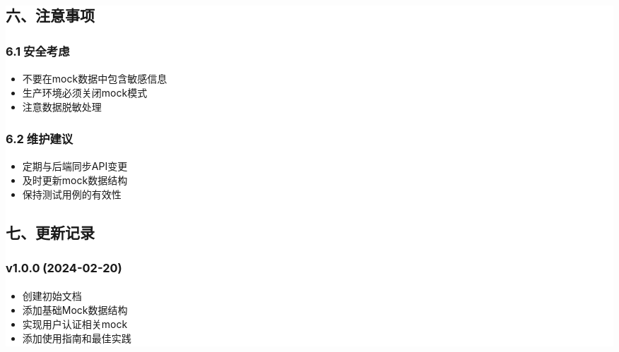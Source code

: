 ## 六、注意事项

### 6.1 安全考虑
- 不要在mock数据中包含敏感信息
- 生产环境必须关闭mock模式
- 注意数据脱敏处理

### 6.2 维护建议
- 定期与后端同步API变更
- 及时更新mock数据结构
- 保持测试用例的有效性

## 七、更新记录

### v1.0.0 (2024-02-20)
- 创建初始文档
- 添加基础Mock数据结构
- 实现用户认证相关mock
- 添加使用指南和最佳实践 